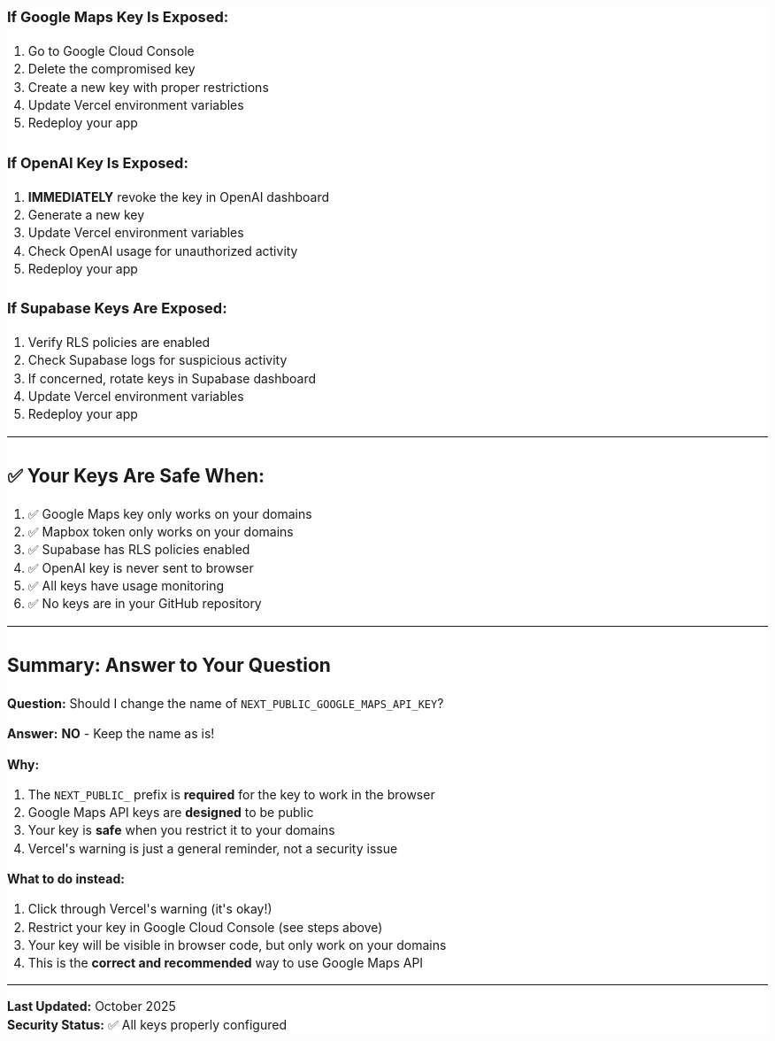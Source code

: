 ### If Google Maps Key Is Exposed:
1. Go to Google Cloud Console
2. Delete the compromised key
3. Create a new key with proper restrictions
4. Update Vercel environment variables
5. Redeploy your app

### If OpenAI Key Is Exposed:
1. **IMMEDIATELY** revoke the key in OpenAI dashboard
2. Generate a new key
3. Update Vercel environment variables
4. Check OpenAI usage for unauthorized activity
5. Redeploy your app

### If Supabase Keys Are Exposed:
1. Verify RLS policies are enabled
2. Check Supabase logs for suspicious activity
3. If concerned, rotate keys in Supabase dashboard
4. Update Vercel environment variables
5. Redeploy your app

---

## ✅ Your Keys Are Safe When:

1. ✅ Google Maps key only works on your domains
2. ✅ Mapbox token only works on your domains
3. ✅ Supabase has RLS policies enabled
4. ✅ OpenAI key is never sent to browser
5. ✅ All keys have usage monitoring
6. ✅ No keys are in your GitHub repository

---

## Summary: Answer to Your Question

**Question:** Should I change the name of `NEXT_PUBLIC_GOOGLE_MAPS_API_KEY`?

**Answer:** **NO** - Keep the name as is!

**Why:**
1. The `NEXT_PUBLIC_` prefix is **required** for the key to work in the browser
2. Google Maps API keys are **designed** to be public
3. Your key is **safe** when you restrict it to your domains
4. Vercel's warning is just a general reminder, not a security issue

**What to do instead:**
1. Click through Vercel's warning (it's okay!)
2. Restrict your key in Google Cloud Console (see steps above)
3. Your key will be visible in browser code, but only work on your domains
4. This is the **correct and recommended** way to use Google Maps API

---

**Last Updated:** October 2025  
**Security Status:** ✅ All keys properly configured

